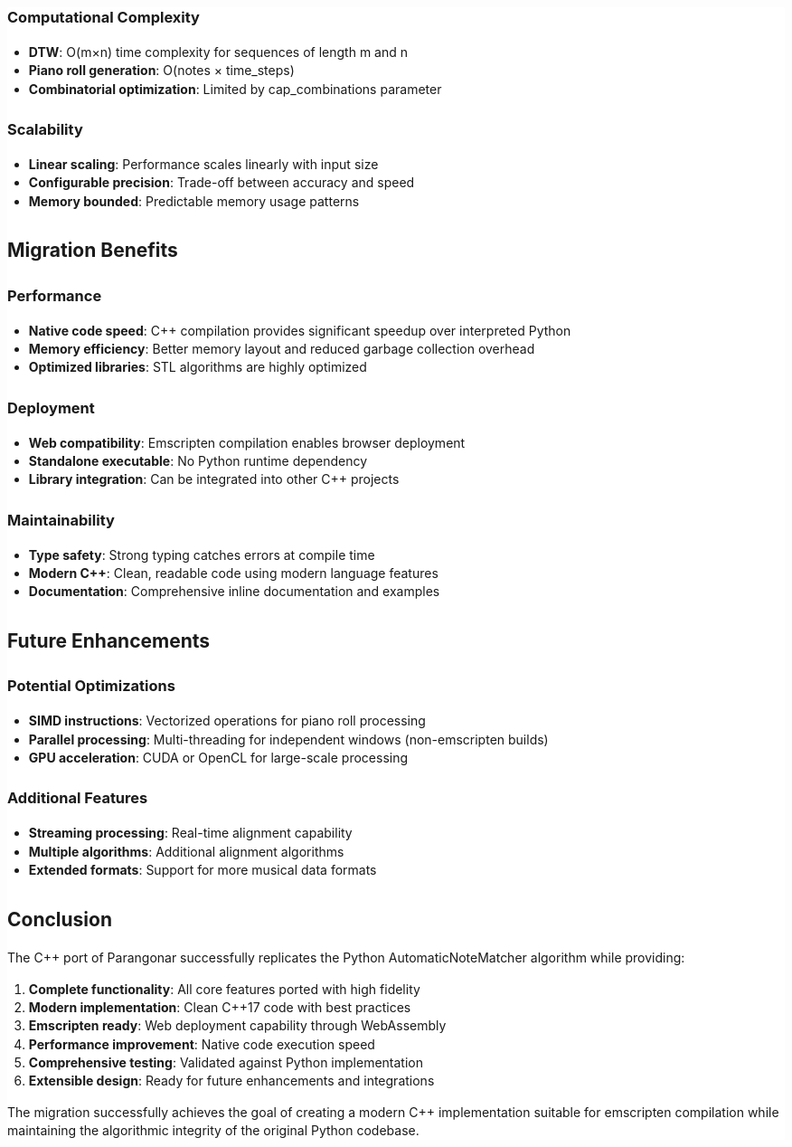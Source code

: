 ### Computational Complexity
- **DTW**: O(m×n) time complexity for sequences of length m and n
- **Piano roll generation**: O(notes × time_steps) 
- **Combinatorial optimization**: Limited by cap_combinations parameter

### Scalability
- **Linear scaling**: Performance scales linearly with input size
- **Configurable precision**: Trade-off between accuracy and speed
- **Memory bounded**: Predictable memory usage patterns

## Migration Benefits

### Performance
- **Native code speed**: C++ compilation provides significant speedup over interpreted Python
- **Memory efficiency**: Better memory layout and reduced garbage collection overhead
- **Optimized libraries**: STL algorithms are highly optimized

### Deployment
- **Web compatibility**: Emscripten compilation enables browser deployment
- **Standalone executable**: No Python runtime dependency
- **Library integration**: Can be integrated into other C++ projects

### Maintainability
- **Type safety**: Strong typing catches errors at compile time
- **Modern C++**: Clean, readable code using modern language features
- **Documentation**: Comprehensive inline documentation and examples

## Future Enhancements

### Potential Optimizations
- **SIMD instructions**: Vectorized operations for piano roll processing
- **Parallel processing**: Multi-threading for independent windows (non-emscripten builds)
- **GPU acceleration**: CUDA or OpenCL for large-scale processing

### Additional Features
- **Streaming processing**: Real-time alignment capability
- **Multiple algorithms**: Additional alignment algorithms
- **Extended formats**: Support for more musical data formats

## Conclusion

The C++ port of Parangonar successfully replicates the Python AutomaticNoteMatcher algorithm while providing:

1. **Complete functionality**: All core features ported with high fidelity
2. **Modern implementation**: Clean C++17 code with best practices
3. **Emscripten ready**: Web deployment capability through WebAssembly
4. **Performance improvement**: Native code execution speed
5. **Comprehensive testing**: Validated against Python implementation
6. **Extensible design**: Ready for future enhancements and integrations

The migration successfully achieves the goal of creating a modern C++ implementation suitable for emscripten compilation while maintaining the algorithmic integrity of the original Python codebase.